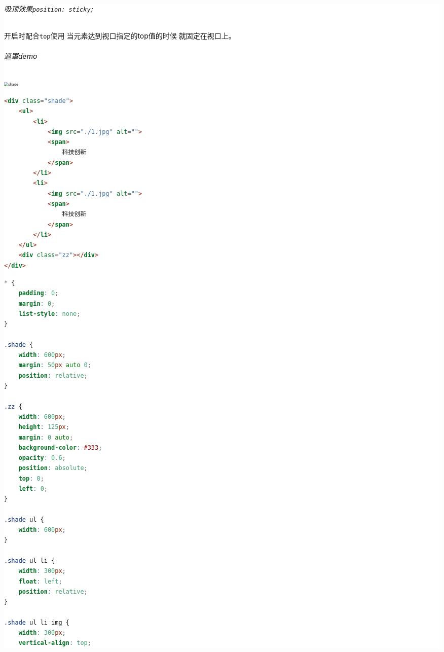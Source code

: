 ###### 吸顶效果`position: sticky;`

开启时配合`top`使用 当元素达到视口指定的top值的时候 就固定在视口上。

###### 遮罩demo

<img src="https://jjimg-1309015283.cos.ap-chengdu.myqcloud.com/2022-5-7shade.png" alt="shade" style="zoom:50%;" />

```html
<div class="shade">
    <ul>
        <li>
            <img src="./1.jpg" alt="">
            <span>
                科技创新
            </span>
        </li>
        <li>
            <img src="./1.jpg" alt="">
            <span>
                科技创新
            </span>
        </li>
    </ul>
    <div class="zz"></div>
</div>
```

```css
* {
    padding: 0;
    margin: 0;
    list-style: none;
}

.shade {
    width: 600px;
    margin: 50px auto 0;
    position: relative;
}

.zz {
    width: 600px;
    height: 125px;
    margin: 0 auto;
    background-color: #333;
    opacity: 0.6;
    position: absolute;
    top: 0;
    left: 0;
}

.shade ul {
    width: 600px;
}

.shade ul li {
    width: 300px;
    float: left;
    position: relative;
}

.shade ul li img {
    width: 300px;
    vertical-align: top;
```